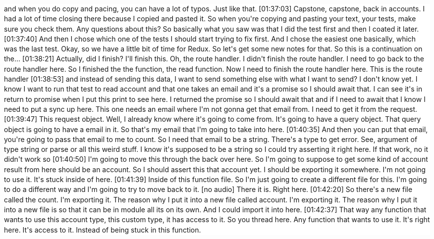 and when you do copy and pacing,
 you can have a lot of typos.
 Just like that.
[01:37:03]
 Capstone, capstone, back in accounts.
 I had a lot of time closing there because I copied and pasted it.
 So when you're copying and pasting your text, your tests, make sure you check them.
 Any questions about this?
 So basically what you saw was that I did the test first and then I coated it later.
[01:37:40]
 And then I chose which one of the tests I should start trying to fix first.
 And I chose the easiest one basically, which was the last test.
 Okay, so we have a little bit of time for Redux.
 So let's get some new notes for that.
 So this is a continuation on the...
[01:38:21]
 Actually, did I finish?
 I'll finish this.
 Oh, the route handler. I didn't finish the route handler.
 I need to go back to the route handler here. So I finished the the function, the read
 function. Now I need to finish the route handler here. This is the route handler
[01:38:53]
 and instead of sending this data, I want to send something else with what I want to send? I don't know yet. I know I want to run that test to read
 account and that one takes an email and it's a promise so I should await that. I can see it's in return to promise when I put
 this print to see here. I returned the promise so I should await that and if I
 need to await that I know I need to put a sync up here. This one needs an
 email where I'm not gonna get that email from. I need to get it from the request.
[01:39:47]
 This request object.
 Well, I already know where it's going to come from.
 It's going to have a query object.
 That query object is going to have a email in it.
 So that's my email that I'm going to take into here.
[01:40:35]
 And then you can put that email, you're going to pass that email to me to count. So I need that email to be a string.
 There's a type to get error.
 See, argument of type string or parse or all this weird stuff.
 I know it's supposed to be a
 string so I could try asserting it right here. If that work, no it didn't work so
[01:40:50]
 I'm going to move this through the back over here.
 So I'm going to suppose to get some kind of account result from here should be an account.
 So I should assert this that account yet. I should be exporting it somewhere.
 I'm not going to use it.
 It's stuck inside of here.
[01:41:39]
 Inside of this function file.
 So I'm just going to create a different file for this.
 I'm going to do a different way and I'm going to try to move back to it. [no audio]
 There it is.
 Right here.
[01:42:20]
 So there's a new file called the
 count. I'm exporting it. The reason why I put it into a new file called account. I'm exporting it.
 The reason why I put it into a new file is so that it can be
 in module all its on its own.
 And I could import it into here.
[01:42:37]
 That way any function that wants to use this account type,
 this custom type, it has access to it. So you thread here. Any function
 that wants to use it. It's right here. It's access to it. Instead of being stuck in this function.